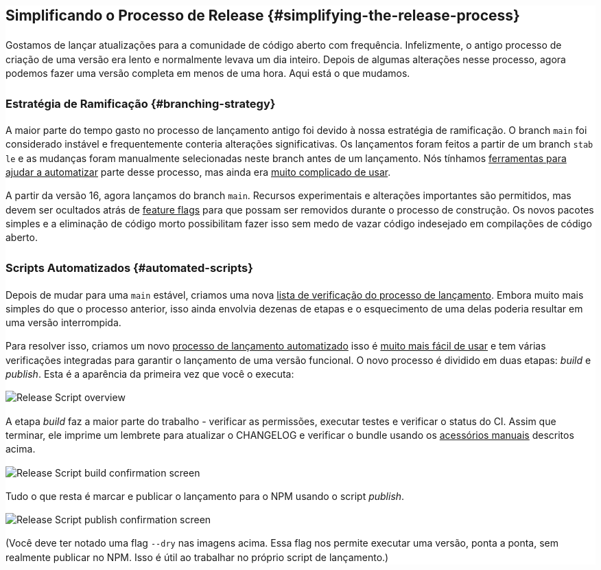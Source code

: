 ## Simplificando o Processo de Release {#simplifying-the-release-process}

Gostamos de lançar atualizações para a comunidade de código aberto com frequência. Infelizmente, o antigo processo de criação de uma versão era lento e normalmente levava um dia inteiro. Depois de algumas alterações nesse processo, agora podemos fazer uma versão completa em menos de uma hora. Aqui está o que mudamos.

### Estratégia de Ramificação {#branching-strategy}

A maior parte do tempo gasto no processo de lançamento antigo foi devido à nossa estratégia de ramificação. O branch `main` foi considerado instável e frequentemente conteria alterações significativas. Os lançamentos foram feitos a partir de um branch `stable` e as mudanças foram manualmente selecionadas neste branch antes de um lançamento. Nós tínhamos [ferramentas para ajudar a automatizar](https://github.com/facebook/react/pull/7330) parte desse processo, mas ainda era [muito complicado de usar](https://github.com/facebook/react/blob/b5a2a1349d6e804d534f673612357c0be7e1d701/scripts/release-manager/Readme.md).

A partir da versão 16, agora lançamos do branch `main`. Recursos experimentais e alterações importantes são permitidos, mas devem ser ocultados atrás de [feature flags](https://github.com/facebook/react/blob/cc52e06b490e0dc2482b345aa5d0d65fae931095/packages/shared/ReactFeatureFlags.js) para que possam ser removidos durante o processo de construção. Os novos pacotes simples e a eliminação de código morto possibilitam fazer isso sem medo de vazar código indesejado em compilações de código aberto.

### Scripts Automatizados {#automated-scripts}

Depois de mudar para uma `main` estável, criamos uma nova [lista de verificação do processo de lançamento](https://github.com/facebook/react/issues/10620). Embora muito mais simples do que o processo anterior, isso ainda envolvia dezenas de etapas e o esquecimento de uma delas poderia resultar em uma versão interrompida.

Para resolver isso, criamos um novo [processo de lançamento automatizado](https://github.com/facebook/react/pull/11223) isso é [muito mais fácil de usar](https://github.com/facebook/react/tree/main/scripts/release#react-release-script) e tem várias verificações integradas para garantir o lançamento de uma versão funcional. O novo processo é dividido em duas etapas: _build_ e _publish_. Esta é a aparência da primeira vez que você o executa:

![Release Script overview](../images/blog/release-script-build-overview.png)

A etapa _build_ faz a maior parte do trabalho - verificar as permissões, executar testes e verificar o status do CI. Assim que terminar, ele imprime um lembrete para atualizar o CHANGELOG e verificar o bundle usando os [acessórios manuais](#creating-manual-test-fixtures) descritos acima.

![Release Script build confirmation screen](../images/blog/release-script-build-confirmation.png)

Tudo o que resta é marcar e publicar o lançamento para o NPM usando o script _publish_.

![Release Script publish confirmation screen](../images/blog/release-script-publish-confirmation.png)

(Você deve ter notado uma flag `--dry` nas imagens acima. Essa flag nos permite executar uma versão, ponta a ponta, sem realmente publicar no NPM. Isso é útil ao trabalhar no próprio script de lançamento.)
